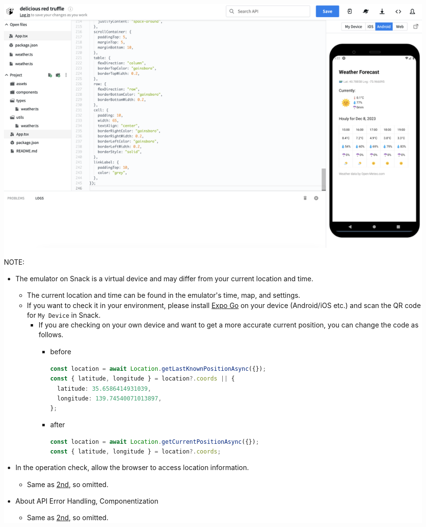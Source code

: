 ![Screen after development on snack](../../static/img/students/3rd/screen_after_development.png)

NOTE:  

- The emulator on Snack is a virtual device and may differ from your current location and time.
  - The current location and time can be found in the emulator's time, map, and settings.
  - If you want to check it in your environment, please install [Expo Go](https://expo.dev/client) on your device (Android/iOS etc.) and scan the QR code for `My Device` in Snack.
    - If you are checking on your own device and want to get a more accurate current position, you can change the code as follows.
      - before

        ```ts
        const location = await Location.getLastKnownPositionAsync({});
        const { latitude, longitude } = location?.coords || {
          latitude: 35.6586414931039,
          longitude: 139.74540071013897,
        };
        ```

      - after

        ```ts
        const location = await Location.getCurrentPositionAsync({});
        const { latitude, longitude } = location?.coords;
        ```

- In the operation check, allow the browser to access location information.
  - Same as [2nd](2nd.md#developing-weather-forecast-app), so omitted.
- About API Error Handling, Componentization
  - Same as [2nd](2nd.md#developing-weather-forecast-app), so omitted.
